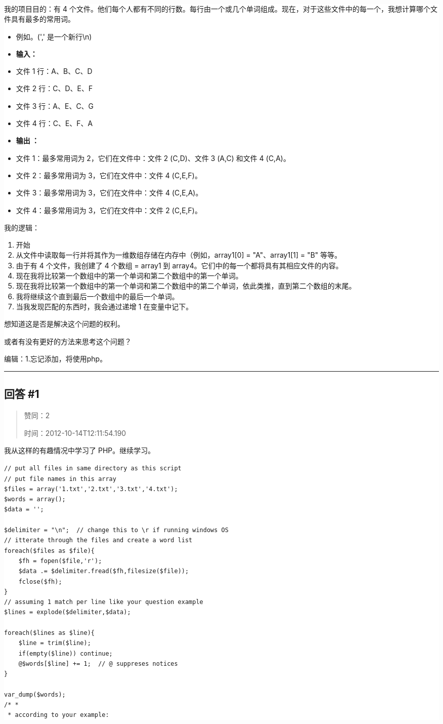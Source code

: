 我的项目目的：有 4 个文件。他们每个人都有不同的行数。每行由一个或几个单词组成。现在，对于这些文件中的每一个，我想计算哪个文件具有最多的常用词。

*   例如。(',' 是一个新行\n)
*   **输入：**
*   文件 1 行：A、B、C、D
*   文件 2 行：C、D、E、F
*   文件 3 行：A、E、C、G
*   文件 4 行：C、E、F、A

*   **输出 ：**

*   文件 1：最多常用词为 2，它们在文件中：文件 2 (C,D)、文件 3 (A,C) 和文件 4 (C,A)。
*   文件 2：最多常用词为 3，它们在文件中：文件 4 (C,E,F)。
*   文件 3：最多常用词为 3，它们在文件中：文件 4 (C,E,A)。
*   文件 4：最多常用词为 3，它们在文件中：文件 2 (C,E,F)。

我的逻辑：

1.  开始
2.  从文件中读取每一行并将其作为一维数组存储在内存中（例如，array1[0] = "A"、array1[1] = "B" 等等。
3.  由于有 4 个文件，我创建了 4 个数组 = array1 到 array4。它们中的每一个都将具有其相应文件的内容。
4.  现在我将比较第一个数组中的第一个单词和第二个数组中的第一个单词。
5.  现在我将比较第一个数组中的第一个单词和第二个数组中的第二个单词，依此类推，直到第二个数组的末尾。
6.  我将继续这个直到最后一个数组中的最后一个单词。
7.  当我发现匹配的东西时，我会通过递增 1 在变量中记下。

想知道这是否是解决这个问题的权利。

或者有没有更好的方法来思考这个问题？

编辑：1.忘记添加，将使用php。

* * *

## 回答 #1

> 赞同：2
> 
> 时间：2012-10-14T12:11:54.190

我从这样的有趣情况中学习了 PHP。继续学习。

```
// put all files in same directory as this script
// put file names in this array
$files = array('1.txt','2.txt','3.txt','4.txt');
$words = array();
$data = '';

$delimiter = "\n";  // change this to \r if running windows OS
// itterate through the files and create a word list  
foreach($files as $file){
    $fh = fopen($file,'r');
    $data .= $delimiter.fread($fh,filesize($file));
    fclose($fh);
}
// assuming 1 match per line like your question example 
$lines = explode($delimiter,$data);

foreach($lines as $line){
    $line = trim($line);
    if(empty($line)) continue;
    @$words[$line] += 1;  // @ suppreses notices
}

var_dump($words);
/* *
 * according to your example:
```